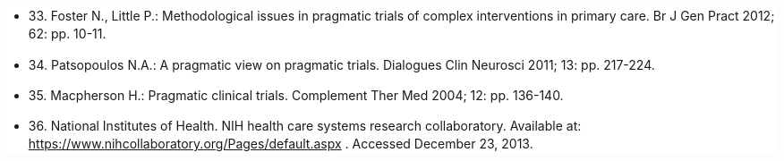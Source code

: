 - 33\. Foster N., Little P.: Methodological issues in pragmatic trials of complex interventions in primary care. Br J Gen Pract 2012; 62: pp. 10-11.


- 34\. Patsopoulos N.A.: A pragmatic view on pragmatic trials. Dialogues Clin Neurosci 2011; 13: pp. 217-224.


- 35\. Macpherson H.: Pragmatic clinical trials. Complement Ther Med 2004; 12: pp. 136-140.


- 36\.  National Institutes of Health. NIH health care systems research collaboratory. Available at:  https://www.nihcollaboratory.org/Pages/default.aspx  . Accessed December 23, 2013.